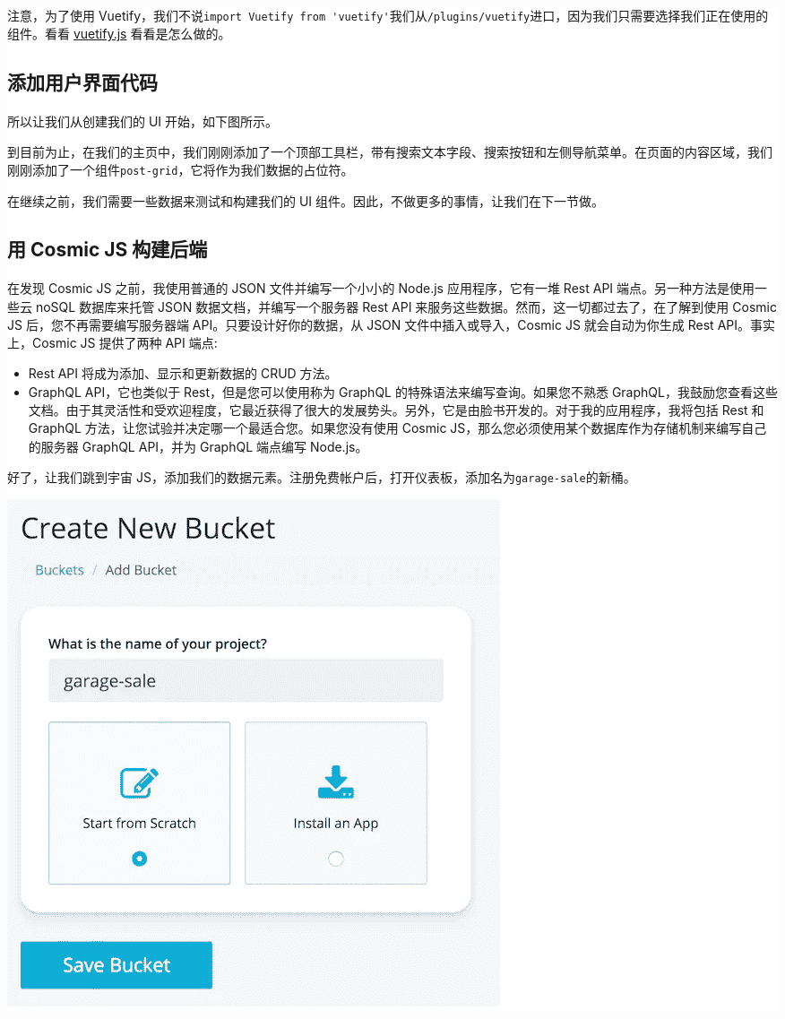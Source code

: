 注意，为了使用 Vuetify，我们不说`import Vuetify from 'vuetify'`我们从`/plugins/vuetify`进口，因为我们只需要选择我们正在使用的组件。看看 [vuetify.js](https://github.com/mtermoul/garage-sale/blob/master/src/plugins/vuetify.js) 看看是怎么做的。

## 添加用户界面代码

所以让我们从创建我们的 UI 开始，如下图所示。

到目前为止，在我们的主页中，我们刚刚添加了一个顶部工具栏，带有搜索文本字段、搜索按钮和左侧导航菜单。在页面的内容区域，我们刚刚添加了一个组件`post-grid`，它将作为我们数据的占位符。

在继续之前，我们需要一些数据来测试和构建我们的 UI 组件。因此，不做更多的事情，让我们在下一节做。

## 用 Cosmic JS 构建后端

在发现 Cosmic JS 之前，我使用普通的 JSON 文件并编写一个小小的 Node.js 应用程序，它有一堆 Rest API 端点。另一种方法是使用一些云 noSQL 数据库来托管 JSON 数据文档，并编写一个服务器 Rest API 来服务这些数据。然而，这一切都过去了，在了解到使用 Cosmic JS 后，您不再需要编写服务器端 API。只要设计好你的数据，从 JSON 文件中插入或导入，Cosmic JS 就会自动为你生成 Rest API。事实上，Cosmic JS 提供了两种 API 端点:

*   Rest API 将成为添加、显示和更新数据的 CRUD 方法。
*   GraphQL API，它也类似于 Rest，但是您可以使用称为 GraphQL 的特殊语法来编写查询。如果您不熟悉 GraphQL，我鼓励您查看这些文档。由于其灵活性和受欢迎程度，它最近获得了很大的发展势头。另外，它是由脸书开发的。对于我的应用程序，我将包括 Rest 和 GraphQL 方法，让您试验并决定哪一个最适合您。如果您没有使用 Cosmic JS，那么您必须使用某个数据库作为存储机制来编写自己的服务器 GraphQL API，并为 GraphQL 端点编写 Node.js。

好了，让我们跳到宇宙 JS，添加我们的数据元素。注册免费帐户后，打开仪表板，添加名为`garage-sale`的新桶。

![](img/6e33e702fda44ee9ab03c7da49445fb5.png)
